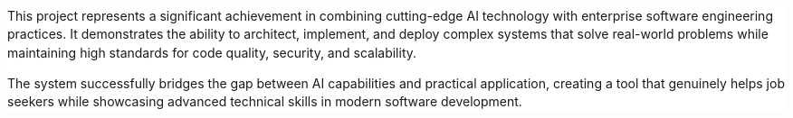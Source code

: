 
This project represents a significant achievement in combining cutting-edge AI technology with enterprise software engineering practices. It demonstrates the ability to architect, implement, and deploy complex systems that solve real-world problems while maintaining high standards for code quality, security, and scalability.

The system successfully bridges the gap between AI capabilities and practical application, creating a tool that genuinely helps job seekers while showcasing advanced technical skills in modern software development.
